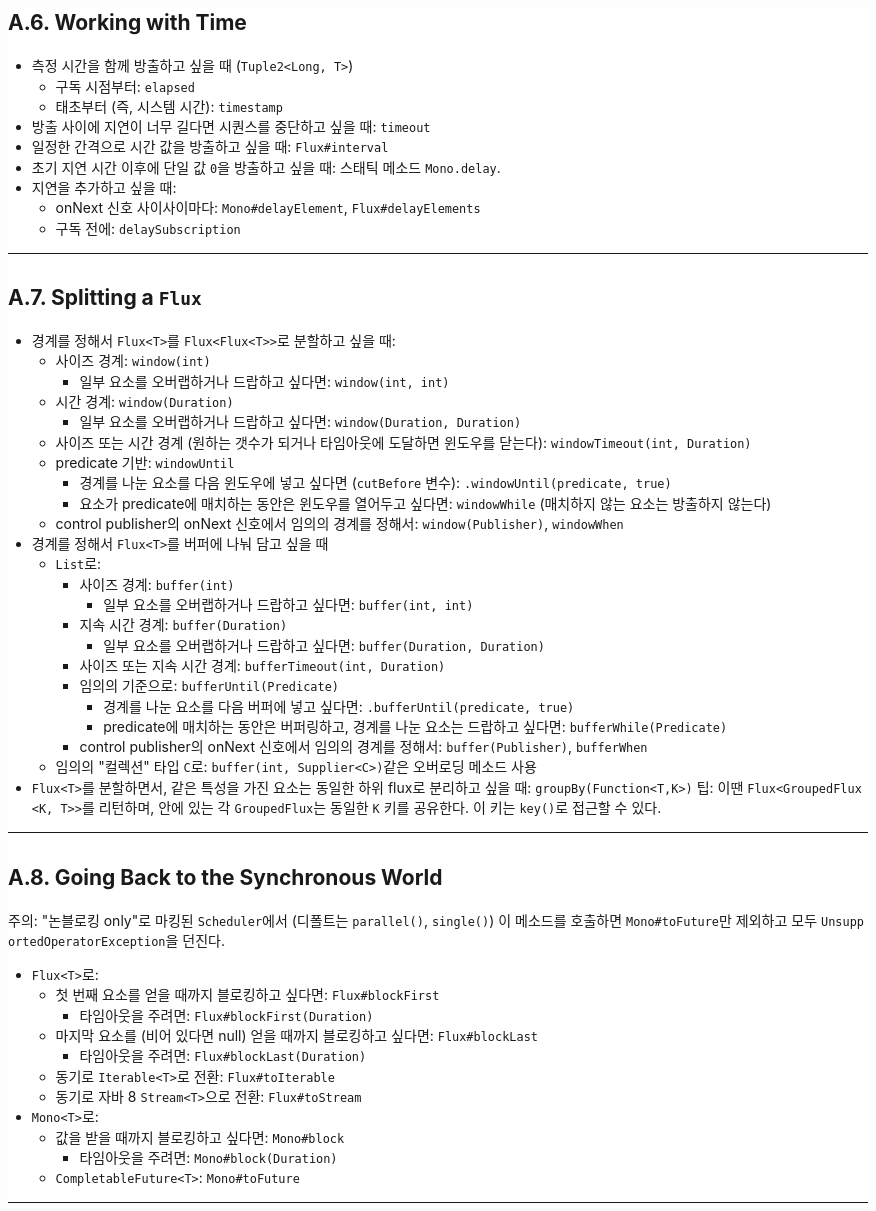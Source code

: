 
## A.6. Working with Time

- 측정 시간을 함께 방출하고 싶을 때 (`Tuple2<Long, T>`)
  - 구독 시점부터: `elapsed`
  - 태초부터 (즉, 시스템 시간): `timestamp`
- 방출 사이에 지연이 너무 길다면 시퀀스를 중단하고 싶을 때: `timeout`
- 일정한 간격으로 시간 값을 방출하고 싶을 때: `Flux#interval`
- 초기 지연 시간 이후에 단일 값 `0`을 방출하고 싶을 때: 스태틱 메소드 `Mono.delay`.
- 지연을 추가하고 싶을 때:
  - onNext 신호 사이사이마다: `Mono#delayElement`, `Flux#delayElements`
  - 구독 전에: `delaySubscription`

---

## A.7. Splitting a `Flux`

- 경계를 정해서 `Flux<T>`를 `Flux<Flux<T>>`로 분할하고 싶을 때:
  - 사이즈 경계: `window(int)`
    - 일부 요소를 오버랩하거나 드랍하고 싶다면: `window(int, int)`
  - 시간 경계: `window(Duration)`
    - 일부 요소를 오버랩하거나 드랍하고 싶다면: `window(Duration, Duration)`
  - 사이즈 또는 시간 경계 (원하는 갯수가 되거나 타임아웃에 도달하면 윈도우를 닫는다): `windowTimeout(int, Duration)`
  - predicate 기반: `windowUntil`
    - 경계를 나눈 요소를 다음 윈도우에 넣고 싶다면 (`cutBefore` 변수): `.windowUntil(predicate, true)`
    - 요소가 predicate에 매치하는 동안은 윈도우를 열어두고 싶다면: `windowWhile` (매치하지 않는 요소는 방출하지 않는다)
  - control publisher의 onNext 신호에서 임의의 경계를 정해서: `window(Publisher)`, `windowWhen`
- 경계를 정해서 `Flux<T>`를 버퍼에 나눠 담고 싶을 때
  - `List`로:
    - 사이즈 경계: `buffer(int)`
      - 일부 요소를 오버랩하거나 드랍하고 싶다면: `buffer(int, int)`
    - 지속 시간 경계: `buffer(Duration)`
      - 일부 요소를 오버랩하거나 드랍하고 싶다면: `buffer(Duration, Duration)`
    - 사이즈 또는 지속 시간 경계: `bufferTimeout(int, Duration)`
    - 임의의 기준으로: `bufferUntil(Predicate)`
      - 경계를 나눈 요소를 다음 버퍼에 넣고 싶다면: `.bufferUntil(predicate, true)`
      - predicate에 매치하는 동안은 버퍼링하고, 경계를 나눈 요소는 드랍하고 싶다면: `bufferWhile(Predicate)`
    - control publisher의 onNext 신호에서 임의의 경계를 정해서: `buffer(Publisher)`, `bufferWhen`
  - 임의의 "컬렉션" 타입 `C`로: `buffer(int, Supplier<C>)`같은 오버로딩 메소드 사용
- `Flux<T>`를 분할하면서, 같은 특성을 가진 요소는 동일한 하위 flux로 분리하고 싶을 때: `groupBy(Function<T,K>)` 팁: 이땐 `Flux<GroupedFlux<K, T>>`를 리턴하며, 안에 있는 각 `GroupedFlux`는 동일한 `K` 키를 공유한다. 이 키는 `key()`로 접근할 수 있다.

---

## A.8. Going Back to the Synchronous World

주의: "논블로킹 only"로 마킹된 `Scheduler`에서 (디폴트는 `parallel()`, `single()`) 이 메소드를 호출하면 `Mono#toFuture`만 제외하고 모두 `UnsupportedOperatorException`을 던진다.

- `Flux<T>`로:
  - 첫 번째 요소를 얻을 때까지 블로킹하고 싶다면: `Flux#blockFirst`
    - 타임아웃을 주려면: `Flux#blockFirst(Duration)`
  - 마지막 요소를 (비어 있다면 null) 얻을 때까지 블로킹하고 싶다면: `Flux#blockLast`
    - 타임아웃을 주려면: `Flux#blockLast(Duration)`
  - 동기로 `Iterable<T>`로 전환: `Flux#toIterable`
  - 동기로 자바 8 `Stream<T>`으로 전환: `Flux#toStream`
- `Mono<T>`로:
  - 값을 받을 때까지 블로킹하고 싶다면: `Mono#block`
    - 타임아웃을 주려면: `Mono#block(Duration)`
  - `CompletableFuture<T>`: `Mono#toFuture`

---